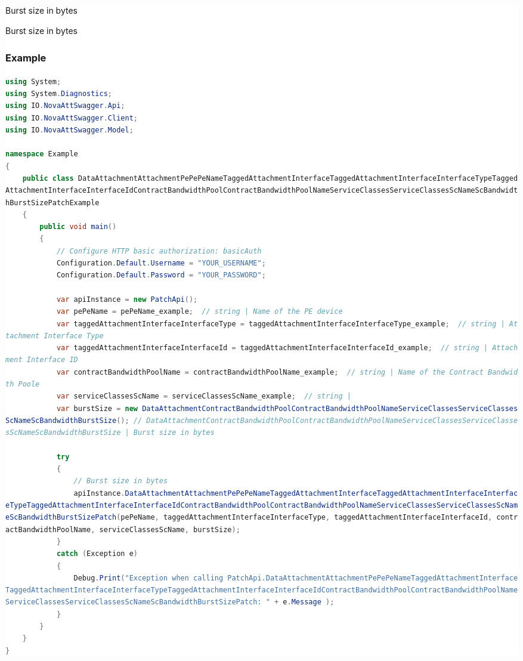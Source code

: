 Burst size in bytes

Burst size in bytes

### Example
```csharp
using System;
using System.Diagnostics;
using IO.NovaAttSwagger.Api;
using IO.NovaAttSwagger.Client;
using IO.NovaAttSwagger.Model;

namespace Example
{
    public class DataAttachmentAttachmentPePePeNameTaggedAttachmentInterfaceTaggedAttachmentInterfaceInterfaceTypeTaggedAttachmentInterfaceInterfaceIdContractBandwidthPoolContractBandwidthPoolNameServiceClassesServiceClassesScNameScBandwidthBurstSizePatchExample
    {
        public void main()
        {
            // Configure HTTP basic authorization: basicAuth
            Configuration.Default.Username = "YOUR_USERNAME";
            Configuration.Default.Password = "YOUR_PASSWORD";

            var apiInstance = new PatchApi();
            var pePeName = pePeName_example;  // string | Name of the PE device
            var taggedAttachmentInterfaceInterfaceType = taggedAttachmentInterfaceInterfaceType_example;  // string | Attachment Interface Type
            var taggedAttachmentInterfaceInterfaceId = taggedAttachmentInterfaceInterfaceId_example;  // string | Attachment Interface ID
            var contractBandwidthPoolName = contractBandwidthPoolName_example;  // string | Name of the Contract Bandwidth Poole
            var serviceClassesScName = serviceClassesScName_example;  // string | 
            var burstSize = new DataAttachmentContractBandwidthPoolContractBandwidthPoolNameServiceClassesServiceClassesScNameScBandwidthBurstSize(); // DataAttachmentContractBandwidthPoolContractBandwidthPoolNameServiceClassesServiceClassesScNameScBandwidthBurstSize | Burst size in bytes

            try
            {
                // Burst size in bytes
                apiInstance.DataAttachmentAttachmentPePePeNameTaggedAttachmentInterfaceTaggedAttachmentInterfaceInterfaceTypeTaggedAttachmentInterfaceInterfaceIdContractBandwidthPoolContractBandwidthPoolNameServiceClassesServiceClassesScNameScBandwidthBurstSizePatch(pePeName, taggedAttachmentInterfaceInterfaceType, taggedAttachmentInterfaceInterfaceId, contractBandwidthPoolName, serviceClassesScName, burstSize);
            }
            catch (Exception e)
            {
                Debug.Print("Exception when calling PatchApi.DataAttachmentAttachmentPePePeNameTaggedAttachmentInterfaceTaggedAttachmentInterfaceInterfaceTypeTaggedAttachmentInterfaceInterfaceIdContractBandwidthPoolContractBandwidthPoolNameServiceClassesServiceClassesScNameScBandwidthBurstSizePatch: " + e.Message );
            }
        }
    }
}
```
